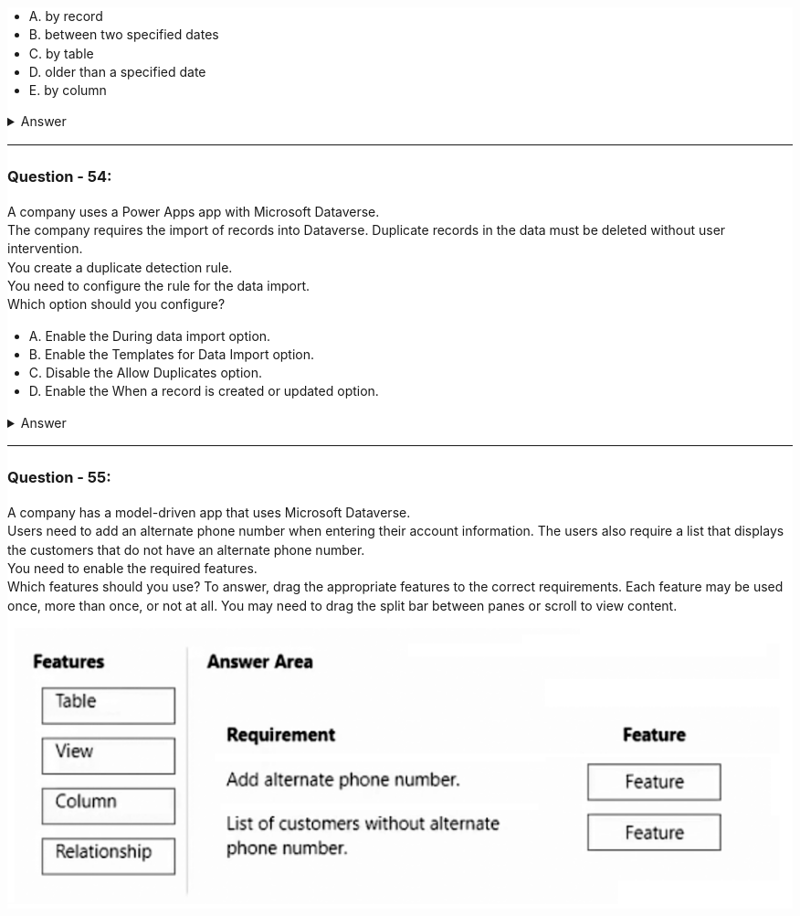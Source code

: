 -   A. by record
-   B. between two specified dates
-   C. by table
-   D. older than a specified date
-   E. by column

<details><summary>Answer</summary></details>

---

### Question - 54:

A company uses a Power Apps app with Microsoft Dataverse. <br>
The company requires the import of records into Dataverse. Duplicate records in the data must be deleted without user intervention. <br>
You create a duplicate detection rule. <br>
You need to configure the rule for the data import. <br>
Which option should you configure? <br>

-   A. Enable the During data import option.
-   B. Enable the Templates for Data Import option.
-   C. Disable the Allow Duplicates option.
-   D. Enable the When a record is created or updated option.

<details><summary>Answer</summary></details>

---

### Question - 55:

A company has a model-driven app that uses Microsoft Dataverse. <br>
Users need to add an alternate phone number when entering their account information. The users also require a list that displays the customers that do not have an alternate phone number. <br>
You need to enable the required features. <br>
Which features should you use? To answer, drag the appropriate features to the correct requirements. Each feature may be used once, more than once, or not at all. You may need to drag the split bar between panes or scroll to view content. <br>

![question-55](image-33.png)
